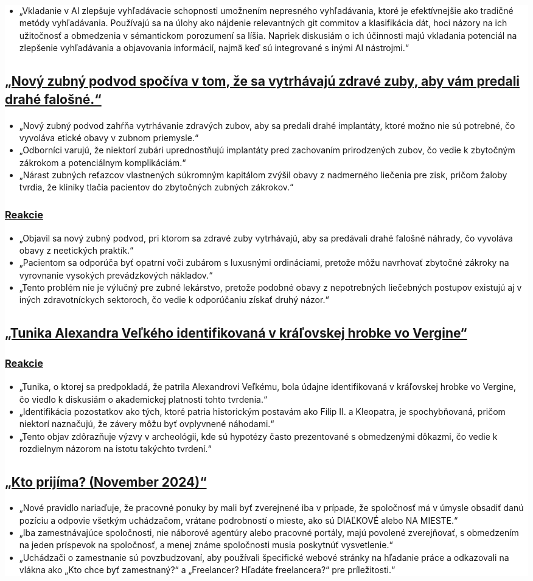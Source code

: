 - „Vkladanie v AI zlepšuje vyhľadávacie schopnosti umožnením nepresného vyhľadávania, ktoré je efektívnejšie ako tradičné metódy vyhľadávania. Používajú sa na úlohy ako nájdenie relevantných git commitov a klasifikácia dát, hoci názory na ich užitočnosť a obmedzenia v sémantickom porozumení sa líšia. Napriek diskusiám o ich účinnosti majú vkladania potenciál na zlepšenie vyhľadávania a objavovania informácií, najmä keď sú integrované s inými AI nástrojmi.“

## [„Nový zubný podvod spočíva v tom, že sa vytrhávajú zdravé zuby, aby vám predali drahé falošné.“](https://arstechnica.com/health/2024/11/more-dentists-are-pulling-healthy-teeth-to-sell-pricy-implants-experts-warn/)

- „Nový zubný podvod zahŕňa vytrhávanie zdravých zubov, aby sa predali drahé implantáty, ktoré možno nie sú potrebné, čo vyvoláva etické obavy v zubnom priemysle.“
- „Odborníci varujú, že niektorí zubári uprednostňujú implantáty pred zachovaním prirodzených zubov, čo vedie k zbytočným zákrokom a potenciálnym komplikáciám.“
- „Nárast zubných reťazcov vlastnených súkromným kapitálom zvýšil obavy z nadmerného liečenia pre zisk, pričom žaloby tvrdia, že kliniky tlačia pacientov do zbytočných zubných zákrokov.“

### [Reakcie](https://news.ycombinator.com/item?id=42017428)

- „Objavil sa nový zubný podvod, pri ktorom sa zdravé zuby vytrhávajú, aby sa predávali drahé falošné náhrady, čo vyvoláva obavy z neetických praktík.“
- „Pacientom sa odporúča byť opatrní voči zubárom s luxusnými ordináciami, pretože môžu navrhovať zbytočné zákroky na vyrovnanie vysokých prevádzkových nákladov.“
- „Tento problém nie je výlučný pre zubné lekárstvo, pretože podobné obavy z nepotrebných liečebných postupov existujú aj v iných zdravotníckych sektoroch, čo vedie k odporúčaniu získať druhý názor.“

## [„Tunika Alexandra Veľkého identifikovaná v kráľovskej hrobke vo Vergine“](https://www.tandfonline.com/doi/full/10.1080/00934690.2024.2409503#abstract)

### [Reakcie](https://news.ycombinator.com/item?id=42016478)

- „Tunika, o ktorej sa predpokladá, že patrila Alexandrovi Veľkému, bola údajne identifikovaná v kráľovskej hrobke vo Vergine, čo viedlo k diskusiám o akademickej platnosti tohto tvrdenia.“
- „Identifikácia pozostatkov ako tých, ktoré patria historickým postavám ako Filip II. a Kleopatra, je spochybňovaná, pričom niektorí naznačujú, že závery môžu byť ovplyvnené náhodami.“
- „Tento objav zdôrazňuje výzvy v archeológii, kde sú hypotézy často prezentované s obmedzenými dôkazmi, čo vedie k rozdielnym názorom na istotu takýchto tvrdení.“

## [„Kto prijíma? (November 2024)“](https://news.ycombinator.com/item?id=42017580)

- „Nové pravidlo nariaďuje, že pracovné ponuky by mali byť zverejnené iba v prípade, že spoločnosť má v úmysle obsadiť danú pozíciu a odpovie všetkým uchádzačom, vrátane podrobností o mieste, ako sú DIAĽKOVÉ alebo NA MIESTE.“
- „Iba zamestnávajúce spoločnosti, nie náborové agentúry alebo pracovné portály, majú povolené zverejňovať, s obmedzením na jeden príspevok na spoločnosť, a menej známe spoločnosti musia poskytnúť vysvetlenie.“
- „Uchádzači o zamestnanie sú povzbudzovaní, aby používali špecifické webové stránky na hľadanie práce a odkazovali na vlákna ako „Kto chce byť zamestnaný?“ a „Freelancer? Hľadáte freelancera?“ pre príležitosti.“
